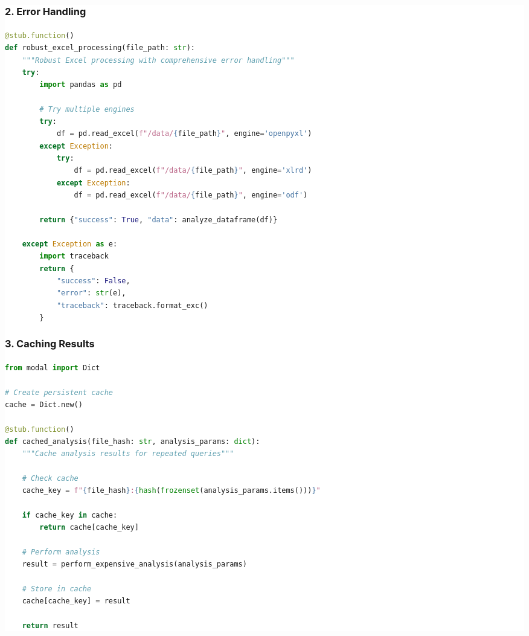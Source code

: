 ### 2. Error Handling

```python
@stub.function()
def robust_excel_processing(file_path: str):
    """Robust Excel processing with comprehensive error handling"""
    try:
        import pandas as pd
        
        # Try multiple engines
        try:
            df = pd.read_excel(f"/data/{file_path}", engine='openpyxl')
        except Exception:
            try:
                df = pd.read_excel(f"/data/{file_path}", engine='xlrd')
            except Exception:
                df = pd.read_excel(f"/data/{file_path}", engine='odf')
        
        return {"success": True, "data": analyze_dataframe(df)}
        
    except Exception as e:
        import traceback
        return {
            "success": False,
            "error": str(e),
            "traceback": traceback.format_exc()
        }
```

### 3. Caching Results

```python
from modal import Dict

# Create persistent cache
cache = Dict.new()

@stub.function()
def cached_analysis(file_hash: str, analysis_params: dict):
    """Cache analysis results for repeated queries"""
    
    # Check cache
    cache_key = f"{file_hash}:{hash(frozenset(analysis_params.items()))}"
    
    if cache_key in cache:
        return cache[cache_key]
    
    # Perform analysis
    result = perform_expensive_analysis(analysis_params)
    
    # Store in cache
    cache[cache_key] = result
    
    return result
```
